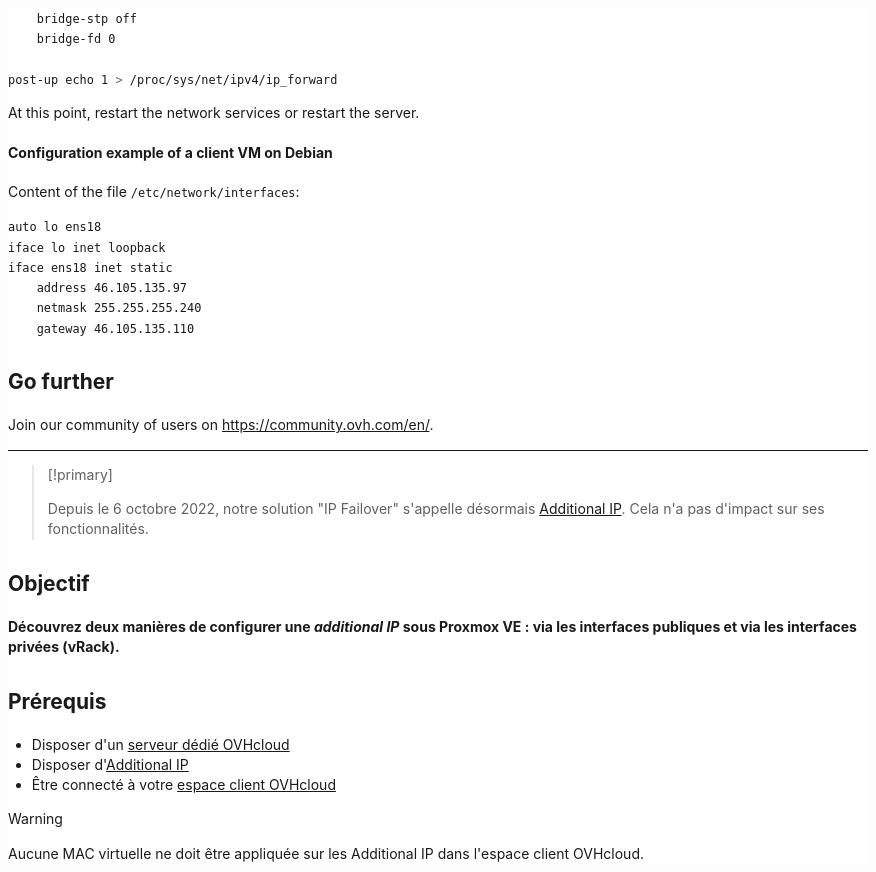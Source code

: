 ```bash
	bridge-stp off
	bridge-fd 0

post-up echo 1 > /proc/sys/net/ipv4/ip_forward

```

At this point, restart the network services or restart the server.

#### Configuration example of a client VM on Debian

Content of the file `/etc/network/interfaces`:

```bash
auto lo ens18
iface lo inet loopback
iface ens18 inet static
    address 46.105.135.97
    netmask 255.255.255.240
    gateway 46.105.135.110
```

## Go further

Join our community of users on <https://community.ovh.com/en/>.





--------------------------------------------------------


> [!primary]
>
> Depuis le 6 octobre 2022, notre solution "IP Failover" s'appelle désormais [Additional IP](https://www.ovhcloud.com/fr/network/additional-ip/). Cela n'a pas d'impact sur ses fonctionnalités.
>

## Objectif

**Découvrez deux manières de configurer une _additional IP_ sous Proxmox VE : via les interfaces publiques et via les interfaces privées (vRack).**

## Prérequis

- Disposer d'un [serveur dédié OVHcloud](https://www.ovhcloud.com/fr/bare-metal/)
- Disposer d'[Additional IP](https://www.ovhcloud.com/fr/bare-metal/ip/)
- Être connecté à votre [espace client OVHcloud](https://www.ovh.com/auth/?action=gotomanager&from=https://www.ovh.com/fr/&ovhSubsidiary=fr)

> [!warning]
>
> Aucune MAC virtuelle ne doit être appliquée sur les Additional IP dans l'espace client OVHcloud.
>
